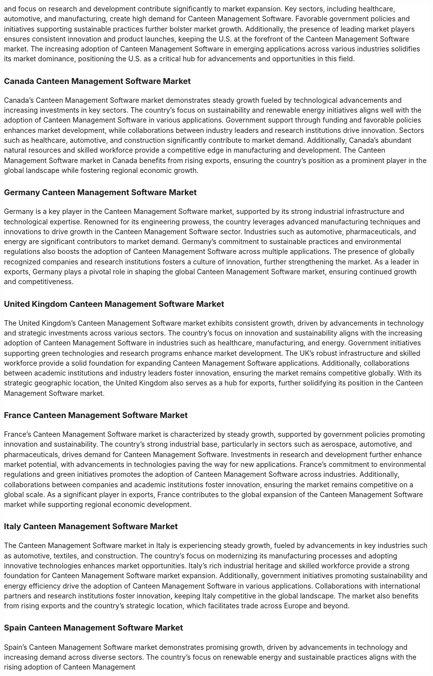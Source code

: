 and focus on research and development contribute significantly to market expansion. Key sectors, including healthcare, automotive, and manufacturing, create high demand for Canteen Management Software. Favorable government policies and initiatives supporting sustainable practices further bolster market growth. Additionally, the presence of leading market players ensures consistent innovation and product launches, keeping the U.S. at the forefront of the Canteen Management Software market. The increasing adoption of Canteen Management Software in emerging applications across various industries solidifies its market dominance, positioning the U.S. as a critical hub for advancements and opportunities in this field.</p><h3>Canada Canteen Management Software Market</h3><p>Canada&rsquo;s Canteen Management Software market demonstrates steady growth fueled by technological advancements and increasing investments in key sectors. The country&rsquo;s focus on sustainability and renewable energy initiatives aligns well with the adoption of Canteen Management Software in various applications. Government support through funding and favorable policies enhances market development, while collaborations between industry leaders and research institutions drive innovation. Sectors such as healthcare, automotive, and construction significantly contribute to market demand. Additionally, Canada&rsquo;s abundant natural resources and skilled workforce provide a competitive edge in manufacturing and development. The Canteen Management Software market in Canada benefits from rising exports, ensuring the country&rsquo;s position as a prominent player in the global landscape while fostering regional economic growth.</p><h3>Germany Canteen Management Software Market</h3><p>Germany is a key player in the Canteen Management Software market, supported by its strong industrial infrastructure and technological expertise. Renowned for its engineering prowess, the country leverages advanced manufacturing techniques and innovations to drive growth in the Canteen Management Software sector. Industries such as automotive, pharmaceuticals, and energy are significant contributors to market demand. Germany&rsquo;s commitment to sustainable practices and environmental regulations also boosts the adoption of Canteen Management Software across multiple applications. The presence of globally recognized companies and research institutions fosters a culture of innovation, further strengthening the market. As a leader in exports, Germany plays a pivotal role in shaping the global Canteen Management Software market, ensuring continued growth and competitiveness.</p><h3>United Kingdom Canteen Management Software Market</h3><p>The United Kingdom&rsquo;s Canteen Management Software market exhibits consistent growth, driven by advancements in technology and strategic investments across various sectors. The country&rsquo;s focus on innovation and sustainability aligns with the increasing adoption of Canteen Management Software in industries such as healthcare, manufacturing, and energy. Government initiatives supporting green technologies and research programs enhance market development. The UK&rsquo;s robust infrastructure and skilled workforce provide a solid foundation for expanding Canteen Management Software applications. Additionally, collaborations between academic institutions and industry leaders foster innovation, ensuring the market remains competitive globally. With its strategic geographic location, the United Kingdom also serves as a hub for exports, further solidifying its position in the Canteen Management Software market.</p><h3>France Canteen Management Software Market</h3><p>France&rsquo;s Canteen Management Software market is characterized by steady growth, supported by government policies promoting innovation and sustainability. The country&rsquo;s strong industrial base, particularly in sectors such as aerospace, automotive, and pharmaceuticals, drives demand for Canteen Management Software. Investments in research and development further enhance market potential, with advancements in technologies paving the way for new applications. France&rsquo;s commitment to environmental regulations and green initiatives promotes the adoption of Canteen Management Software across industries. Additionally, collaborations between companies and academic institutions foster innovation, ensuring the market remains competitive on a global scale. As a significant player in exports, France contributes to the global expansion of the Canteen Management Software market while supporting regional economic development.</p><h3>Italy Canteen Management Software Market</h3><p>The Canteen Management Software market in Italy is experiencing steady growth, fueled by advancements in key industries such as automotive, textiles, and construction. The country&rsquo;s focus on modernizing its manufacturing processes and adopting innovative technologies enhances market opportunities. Italy&rsquo;s rich industrial heritage and skilled workforce provide a strong foundation for Canteen Management Software market expansion. Additionally, government initiatives promoting sustainability and energy efficiency drive the adoption of Canteen Management Software in various applications. Collaborations with international partners and research institutions foster innovation, keeping Italy competitive in the global landscape. The market also benefits from rising exports and the country&rsquo;s strategic location, which facilitates trade across Europe and beyond.</p><h3>Spain Canteen Management Software Market</h3><p>Spain&rsquo;s Canteen Management Software market demonstrates promising growth, driven by advancements in technology and increasing demand across diverse sectors. The country&rsquo;s focus on renewable energy and sustainable practices aligns with the rising adoption of Canteen Management